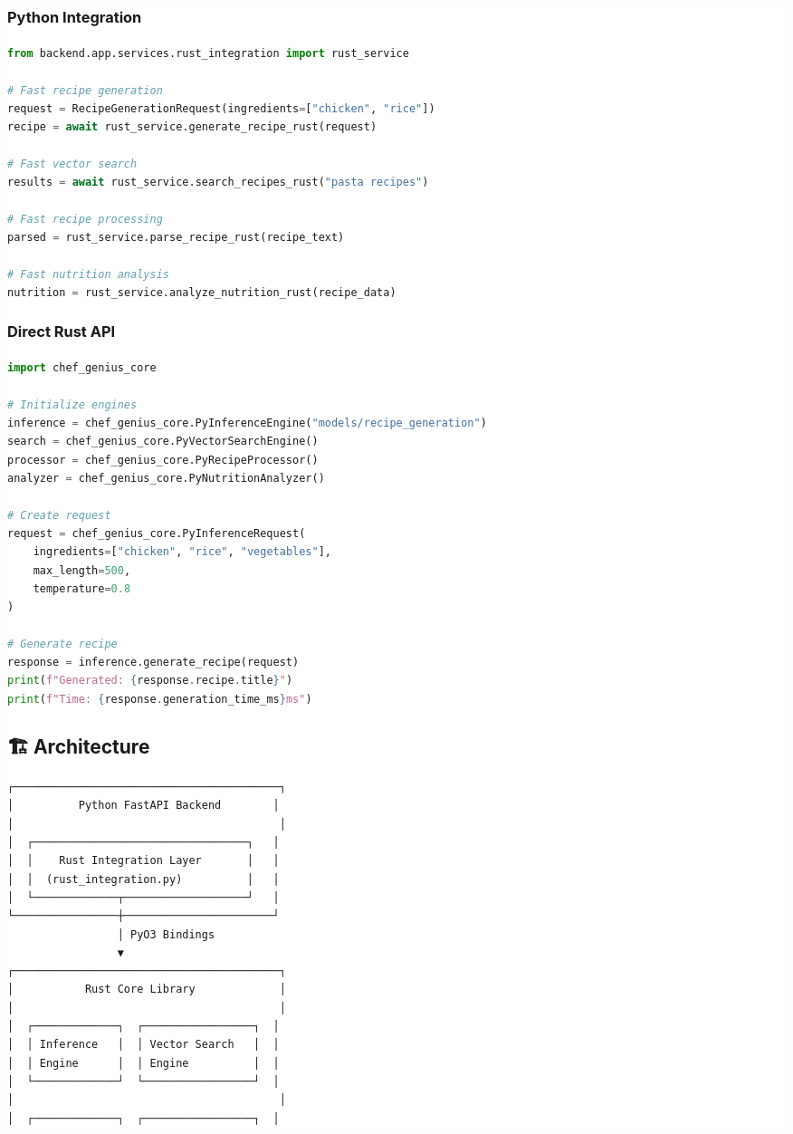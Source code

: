 ### Python Integration
```python
from backend.app.services.rust_integration import rust_service

# Fast recipe generation
request = RecipeGenerationRequest(ingredients=["chicken", "rice"])
recipe = await rust_service.generate_recipe_rust(request)

# Fast vector search
results = await rust_service.search_recipes_rust("pasta recipes")

# Fast recipe processing
parsed = rust_service.parse_recipe_rust(recipe_text)

# Fast nutrition analysis
nutrition = rust_service.analyze_nutrition_rust(recipe_data)
```

### Direct Rust API
```python
import chef_genius_core

# Initialize engines
inference = chef_genius_core.PyInferenceEngine("models/recipe_generation")
search = chef_genius_core.PyVectorSearchEngine()
processor = chef_genius_core.PyRecipeProcessor()
analyzer = chef_genius_core.PyNutritionAnalyzer()

# Create request
request = chef_genius_core.PyInferenceRequest(
    ingredients=["chicken", "rice", "vegetables"],
    max_length=500,
    temperature=0.8
)

# Generate recipe
response = inference.generate_recipe(request)
print(f"Generated: {response.recipe.title}")
print(f"Time: {response.generation_time_ms}ms")
```

## 🏗️ Architecture

```
┌─────────────────────────────────────────┐
│          Python FastAPI Backend        │
│                                         │
│  ┌─────────────────────────────────┐   │
│  │    Rust Integration Layer       │   │
│  │  (rust_integration.py)          │   │
│  └─────────────┬───────────────────┘   │
└────────────────┼───────────────────────┘
                 │ PyO3 Bindings
                 ▼
┌─────────────────────────────────────────┐
│           Rust Core Library             │
│                                         │
│  ┌─────────────┐  ┌─────────────────┐  │
│  │ Inference   │  │ Vector Search   │  │
│  │ Engine      │  │ Engine          │  │
│  └─────────────┘  └─────────────────┘  │
│                                         │
│  ┌─────────────┐  ┌─────────────────┐  │
```